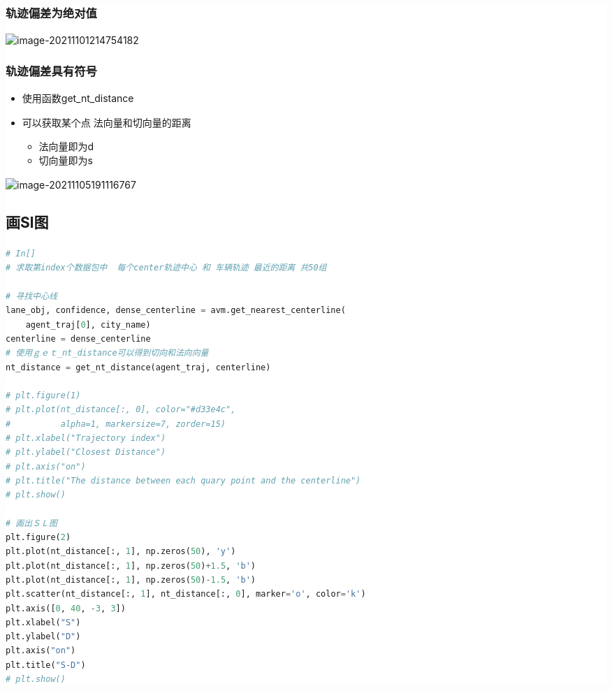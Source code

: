 ### 轨迹偏差为绝对值



![image-20211101214754182](论文调试记录.assets/image-20211101214754182.png)

### 轨迹偏差具有符号 

- 使用函数get_nt_distance

- 可以获取某个点 法向量和切向量的距离
  - 法向量即为d
  - 切向量即为s

![image-20211105191116767](论文调试记录.assets/image-20211105191116767.png)

## 画Sl图

```PYTHON
# In[]
# 求取第index个数据包中  每个center轨迹中心 和 车辆轨迹 最近的距离 共50组

# 寻找中心线
lane_obj, confidence, dense_centerline = avm.get_nearest_centerline(
    agent_traj[0], city_name)
centerline = dense_centerline
# 使用ｇｅｔ_nt_distance可以得到切向和法向向量　
nt_distance = get_nt_distance(agent_traj, centerline)

# plt.figure(1)
# plt.plot(nt_distance[:, 0], color="#d33e4c",
#          alpha=1, markersize=7, zorder=15)
# plt.xlabel("Trajectory index")
# plt.ylabel("Closest Distance")
# plt.axis("on")
# plt.title("The distance between each quary point and the centerline")
# plt.show()

# 画出ＳＬ图
plt.figure(2)
plt.plot(nt_distance[:, 1], np.zeros(50), 'y')
plt.plot(nt_distance[:, 1], np.zeros(50)+1.5, 'b')
plt.plot(nt_distance[:, 1], np.zeros(50)-1.5, 'b')
plt.scatter(nt_distance[:, 1], nt_distance[:, 0], marker='o', color='k')
plt.axis([0, 40, -3, 3])
plt.xlabel("S")
plt.ylabel("D")
plt.axis("on")
plt.title("S-D")
# plt.show()

```
